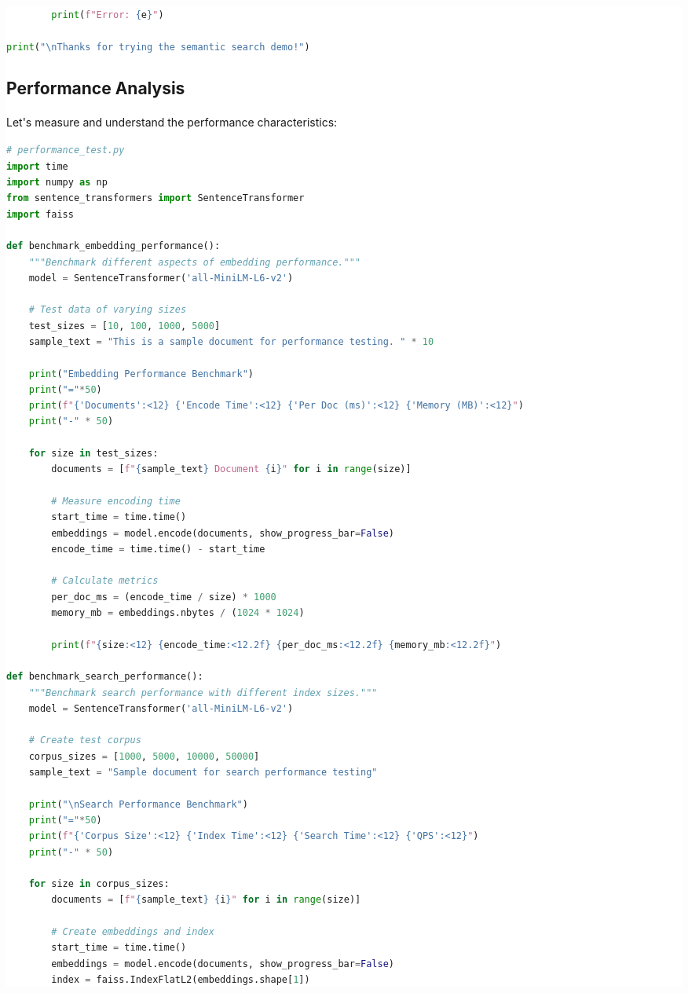 ```python
        print(f"Error: {e}")

print("\nThanks for trying the semantic search demo!")
```

## Performance Analysis

Let's measure and understand the performance characteristics:

```python
# performance_test.py
import time
import numpy as np
from sentence_transformers import SentenceTransformer
import faiss

def benchmark_embedding_performance():
    """Benchmark different aspects of embedding performance."""
    model = SentenceTransformer('all-MiniLM-L6-v2')
    
    # Test data of varying sizes
    test_sizes = [10, 100, 1000, 5000]
    sample_text = "This is a sample document for performance testing. " * 10
    
    print("Embedding Performance Benchmark")
    print("="*50)
    print(f"{'Documents':<12} {'Encode Time':<12} {'Per Doc (ms)':<12} {'Memory (MB)':<12}")
    print("-" * 50)
    
    for size in test_sizes:
        documents = [f"{sample_text} Document {i}" for i in range(size)]
        
        # Measure encoding time
        start_time = time.time()
        embeddings = model.encode(documents, show_progress_bar=False)
        encode_time = time.time() - start_time
        
        # Calculate metrics
        per_doc_ms = (encode_time / size) * 1000
        memory_mb = embeddings.nbytes / (1024 * 1024)
        
        print(f"{size:<12} {encode_time:<12.2f} {per_doc_ms:<12.2f} {memory_mb:<12.2f}")

def benchmark_search_performance():
    """Benchmark search performance with different index sizes."""
    model = SentenceTransformer('all-MiniLM-L6-v2')
    
    # Create test corpus
    corpus_sizes = [1000, 5000, 10000, 50000]
    sample_text = "Sample document for search performance testing"
    
    print("\nSearch Performance Benchmark")
    print("="*50)
    print(f"{'Corpus Size':<12} {'Index Time':<12} {'Search Time':<12} {'QPS':<12}")
    print("-" * 50)
    
    for size in corpus_sizes:
        documents = [f"{sample_text} {i}" for i in range(size)]
        
        # Create embeddings and index
        start_time = time.time()
        embeddings = model.encode(documents, show_progress_bar=False)
        index = faiss.IndexFlatL2(embeddings.shape[1])
```